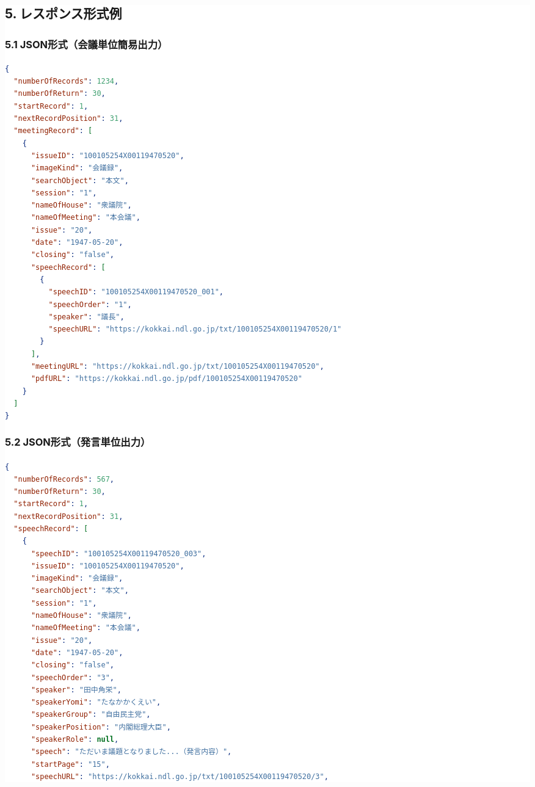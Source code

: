 ## 5. レスポンス形式例

### 5.1 JSON形式（会議単位簡易出力）
```json
{
  "numberOfRecords": 1234,
  "numberOfReturn": 30,
  "startRecord": 1,
  "nextRecordPosition": 31,
  "meetingRecord": [
    {
      "issueID": "100105254X00119470520",
      "imageKind": "会議録",
      "searchObject": "本文",
      "session": "1",
      "nameOfHouse": "衆議院",
      "nameOfMeeting": "本会議",
      "issue": "20",
      "date": "1947-05-20",
      "closing": "false",
      "speechRecord": [
        {
          "speechID": "100105254X00119470520_001",
          "speechOrder": "1",
          "speaker": "議長",
          "speechURL": "https://kokkai.ndl.go.jp/txt/100105254X00119470520/1"
        }
      ],
      "meetingURL": "https://kokkai.ndl.go.jp/txt/100105254X00119470520",
      "pdfURL": "https://kokkai.ndl.go.jp/pdf/100105254X00119470520"
    }
  ]
}
```

### 5.2 JSON形式（発言単位出力）
```json
{
  "numberOfRecords": 567,
  "numberOfReturn": 30,
  "startRecord": 1,
  "nextRecordPosition": 31,
  "speechRecord": [
    {
      "speechID": "100105254X00119470520_003",
      "issueID": "100105254X00119470520",
      "imageKind": "会議録",
      "searchObject": "本文",
      "session": "1",
      "nameOfHouse": "衆議院",
      "nameOfMeeting": "本会議",
      "issue": "20",
      "date": "1947-05-20",
      "closing": "false",
      "speechOrder": "3",
      "speaker": "田中角栄",
      "speakerYomi": "たなかかくえい",
      "speakerGroup": "自由民主党",
      "speakerPosition": "内閣総理大臣",
      "speakerRole": null,
      "speech": "ただいま議題となりました...（発言内容）",
      "startPage": "15",
      "speechURL": "https://kokkai.ndl.go.jp/txt/100105254X00119470520/3",
```